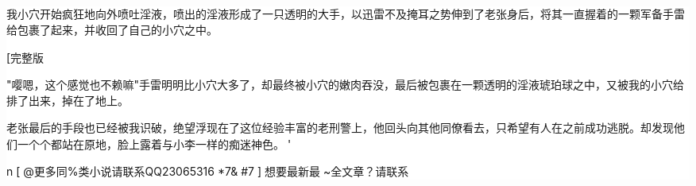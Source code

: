 


我小穴开始疯狂地向外喷吐淫液，喷出的淫液形成了一只透明的大手，以迅雷不及掩耳之势伸到了老张身后，将其一直握着的一颗军备手雷给包裹了起来，并收回了自己的小穴之中。



 [完整版



"嘤嗯，这个感觉也不赖嘛"手雷明明比小穴大多了，却最终被小穴的嫩肉吞没，最后被包裹在一颗透明的淫液琥珀球之中，又被我的小穴给排了出来，掉在了地上。



老张最后的手段也已经被我识破，绝望浮现在了这位经验丰富的老刑警上，他回头向其他同僚看去，只希望有人在之前成功逃脱。却发现他们一个个都站在原地，脸上露着与小李一样的痴迷神色。 '

n [ @更多同%类小说请联系QQ23065316 *7& #7 ] 想要最新最 ~全文章？请联系





